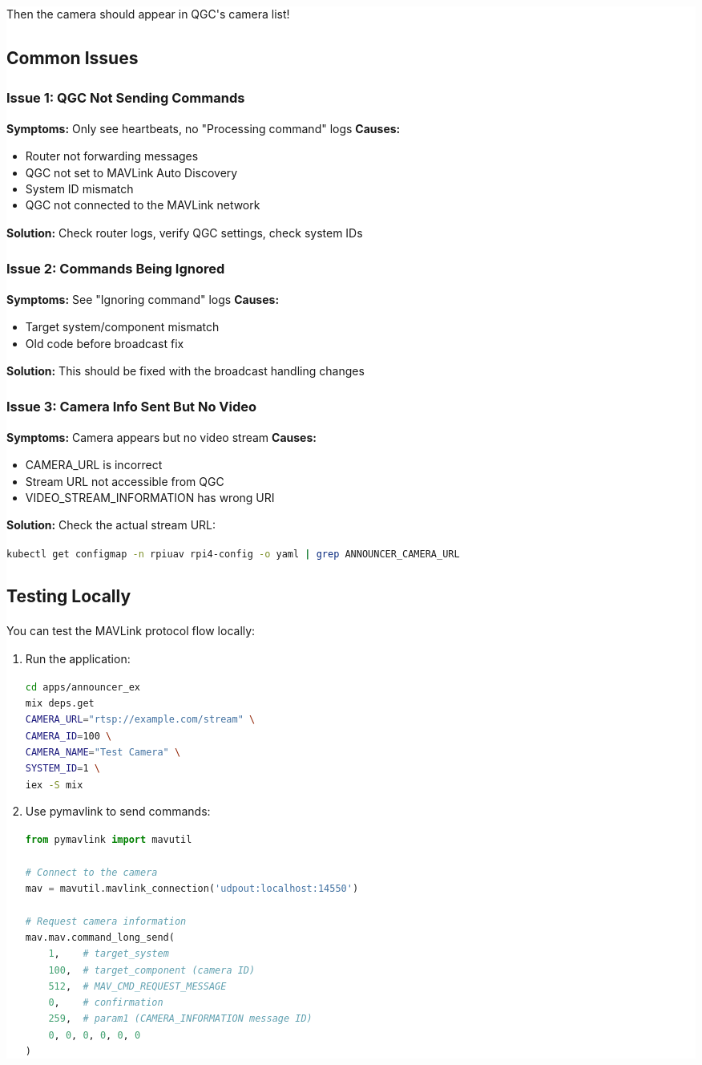Then the camera should appear in QGC's camera list!

## Common Issues

### Issue 1: QGC Not Sending Commands
**Symptoms:** Only see heartbeats, no "Processing command" logs
**Causes:**
- Router not forwarding messages
- QGC not set to MAVLink Auto Discovery
- System ID mismatch
- QGC not connected to the MAVLink network

**Solution:** Check router logs, verify QGC settings, check system IDs

### Issue 2: Commands Being Ignored
**Symptoms:** See "Ignoring command" logs
**Causes:**
- Target system/component mismatch
- Old code before broadcast fix

**Solution:** This should be fixed with the broadcast handling changes

### Issue 3: Camera Info Sent But No Video
**Symptoms:** Camera appears but no video stream
**Causes:**
- CAMERA_URL is incorrect
- Stream URL not accessible from QGC
- VIDEO_STREAM_INFORMATION has wrong URI

**Solution:** Check the actual stream URL:
```bash
kubectl get configmap -n rpiuav rpi4-config -o yaml | grep ANNOUNCER_CAMERA_URL
```

## Testing Locally

You can test the MAVLink protocol flow locally:

1. Run the application:
   ```bash
   cd apps/announcer_ex
   mix deps.get
   CAMERA_URL="rtsp://example.com/stream" \
   CAMERA_ID=100 \
   CAMERA_NAME="Test Camera" \
   SYSTEM_ID=1 \
   iex -S mix
   ```

2. Use pymavlink to send commands:
   ```python
   from pymavlink import mavutil

   # Connect to the camera
   mav = mavutil.mavlink_connection('udpout:localhost:14550')

   # Request camera information
   mav.mav.command_long_send(
       1,    # target_system
       100,  # target_component (camera ID)
       512,  # MAV_CMD_REQUEST_MESSAGE
       0,    # confirmation
       259,  # param1 (CAMERA_INFORMATION message ID)
       0, 0, 0, 0, 0, 0
   )
   ```